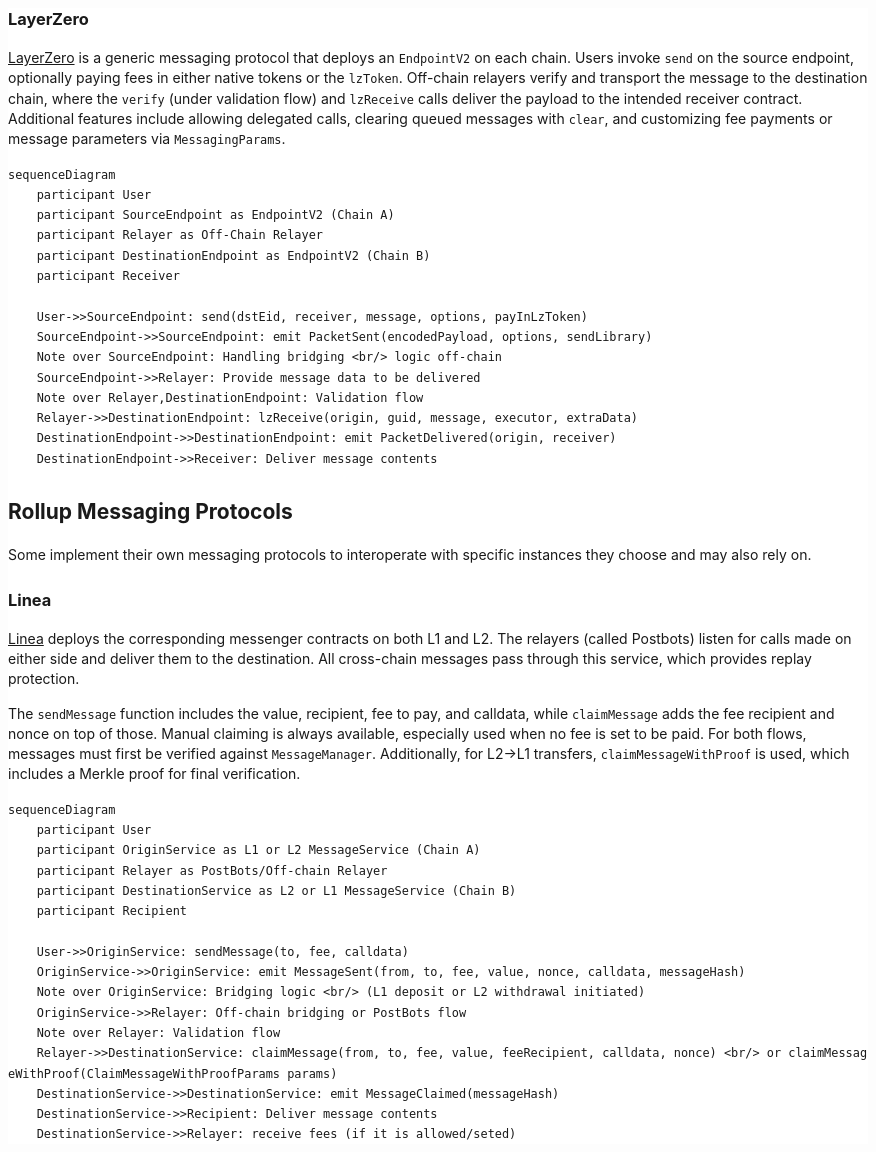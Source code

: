 ### LayerZero

[LayerZero](https://docs.layerzero.network/v2/developers/evm/technical-reference/api) is a generic messaging protocol that deploys an `EndpointV2` on each chain. Users invoke `send` on the source endpoint, optionally paying fees in either native tokens or the `lzToken`. Off-chain relayers verify and transport the message to the destination chain, where the `verify` (under validation flow) and `lzReceive` calls deliver the payload to the intended receiver contract. Additional features include allowing delegated calls, clearing queued messages with `clear`, and customizing fee payments or message parameters via `MessagingParams`.

```mermaid
sequenceDiagram
    participant User
    participant SourceEndpoint as EndpointV2 (Chain A)
    participant Relayer as Off-Chain Relayer
    participant DestinationEndpoint as EndpointV2 (Chain B)
    participant Receiver

    User->>SourceEndpoint: send(dstEid, receiver, message, options, payInLzToken)
    SourceEndpoint->>SourceEndpoint: emit PacketSent(encodedPayload, options, sendLibrary)
    Note over SourceEndpoint: Handling bridging <br/> logic off-chain
    SourceEndpoint->>Relayer: Provide message data to be delivered
    Note over Relayer,DestinationEndpoint: Validation flow
    Relayer->>DestinationEndpoint: lzReceive(origin, guid, message, executor, extraData)
    DestinationEndpoint->>DestinationEndpoint: emit PacketDelivered(origin, receiver)
    DestinationEndpoint->>Receiver: Deliver message contents
```


## Rollup Messaging Protocols

Some implement their own messaging protocols to interoperate with specific instances they choose and may also rely on.

### Linea

[Linea](https://docs.linea.build/technology/message-service) deploys the corresponding messenger contracts on both L1 and L2. The relayers (called Postbots) listen for calls made on either side and deliver them to the destination. All cross-chain messages pass through this service, which provides replay protection.

The `sendMessage` function includes the value, recipient, fee to pay, and calldata, while `claimMessage` adds the fee recipient and nonce on top of those. Manual claiming is always available, especially used when no fee is set to be paid. For both flows, messages must first be verified against `MessageManager`. Additionally, for L2→L1 transfers, `claimMessageWithProof` is used, which includes a Merkle proof for final verification.

```mermaid
sequenceDiagram
    participant User
    participant OriginService as L1 or L2 MessageService (Chain A)
    participant Relayer as PostBots/Off-chain Relayer
    participant DestinationService as L2 or L1 MessageService (Chain B)
    participant Recipient

    User->>OriginService: sendMessage(to, fee, calldata)
    OriginService->>OriginService: emit MessageSent(from, to, fee, value, nonce, calldata, messageHash)
    Note over OriginService: Bridging logic <br/> (L1 deposit or L2 withdrawal initiated)
    OriginService->>Relayer: Off-chain bridging or PostBots flow
    Note over Relayer: Validation flow
    Relayer->>DestinationService: claimMessage(from, to, fee, value, feeRecipient, calldata, nonce) <br/> or claimMessageWithProof(ClaimMessageWithProofParams params) 
    DestinationService->>DestinationService: emit MessageClaimed(messageHash)
    DestinationService->>Recipient: Deliver message contents
    DestinationService->>Relayer: receive fees (if it is allowed/seted)
```